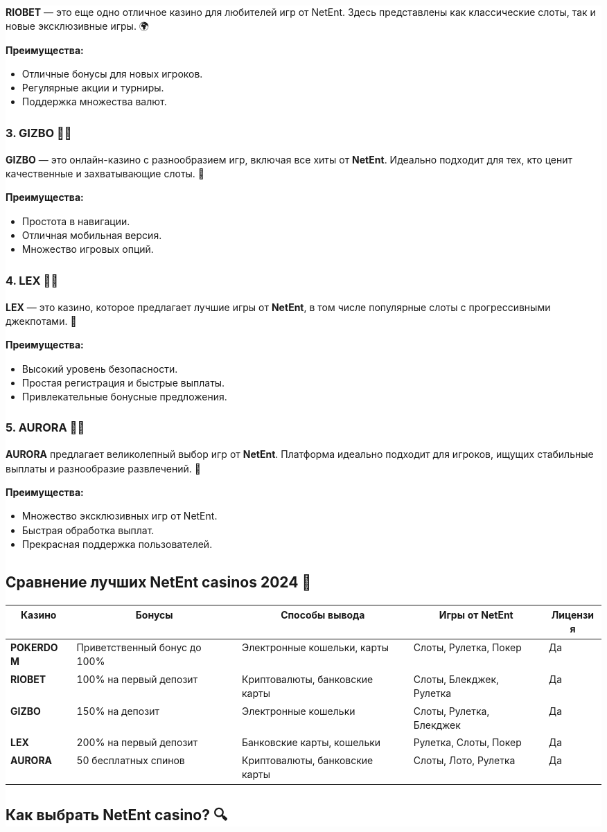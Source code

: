 **RIOBET** — это еще одно отличное казино для любителей игр от NetEnt. Здесь представлены как классические слоты, так и новые эксклюзивные игры. 🌍

**Преимущества:**
- Отличные бонусы для новых игроков.
- Регулярные акции и турниры.
- Поддержка множества валют.

### 3. **GIZBO** 🎲💵

**GIZBO** — это онлайн-казино с разнообразием игр, включая все хиты от **NetEnt**. Идеально подходит для тех, кто ценит качественные и захватывающие слоты. 🌟

**Преимущества:**
- Простота в навигации.
- Отличная мобильная версия.
- Множество игровых опций.

### 4. **LEX** 💸🎰

**LEX** — это казино, которое предлагает лучшие игры от **NetEnt**, в том числе популярные слоты с прогрессивными джекпотами. 🚀

**Преимущества:**
- Высокий уровень безопасности.
- Простая регистрация и быстрые выплаты.
- Привлекательные бонусные предложения.

### 5. **AURORA** 🌟💫

**AURORA** предлагает великолепный выбор игр от **NetEnt**. Платформа идеально подходит для игроков, ищущих стабильные выплаты и разнообразие развлечений. 🎰

**Преимущества:**
- Множество эксклюзивных игр от NetEnt.
- Быстрая обработка выплат.
- Прекрасная поддержка пользователей.

## Сравнение лучших **NetEnt casinos** 2024 📝

| Казино       | Бонусы           | Способы вывода   | Игры от NetEnt | Лицензия   |
|--------------|------------------|-----------------|----------------|-----------|
| **POKERDOM** | Приветственный бонус до 100% | Электронные кошельки, карты | Слоты, Рулетка, Покер | Да        |
| **RIOBET**   | 100% на первый депозит | Криптовалюты, банковские карты | Слоты, Блекджек, Рулетка | Да        |
| **GIZBO**    | 150% на депозит   | Электронные кошельки | Слоты, Рулетка, Блекджек | Да        |
| **LEX**      | 200% на первый депозит | Банковские карты, кошельки | Рулетка, Слоты, Покер | Да        |
| **AURORA**   | 50 бесплатных спинов | Криптовалюты, банковские карты | Слоты, Лото, Рулетка | Да        |

## Как выбрать **NetEnt casino**? 🔍
